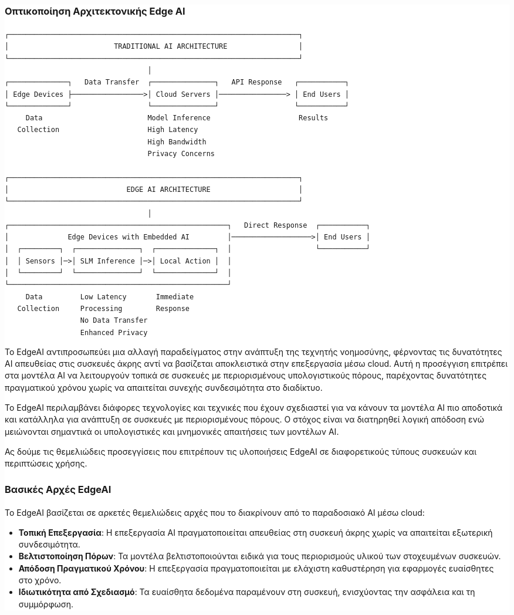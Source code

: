 ### Οπτικοποίηση Αρχιτεκτονικής Edge AI

```
┌─────────────────────────────────────────────────────────────────────┐
│                         TRADITIONAL AI ARCHITECTURE                 │
└─────────────────────────────────────────────────────────────────────┘
                                  │
┌──────────────┐   Data Transfer  ┌───────────────┐   API Response   ┌───────────┐
│ Edge Devices ├─────────────────>│ Cloud Servers │────────────────> │ End Users │
└──────────────┘                  └───────────────┘                  └───────────┘
     Data                         Model Inference                     Results
   Collection                     High Latency
                                  High Bandwidth
                                  Privacy Concerns
                               
┌─────────────────────────────────────────────────────────────────────┐
│                            EDGE AI ARCHITECTURE                     │
└─────────────────────────────────────────────────────────────────────┘
                                  │
┌────────────────────────────────────────────────────┐   Direct Response  ┌───────────┐
│              Edge Devices with Embedded AI         │───────────────────>│ End Users │
│  ┌─────────┐  ┌───────────────┐  ┌──────────────┐  │                    └───────────┘
│  │ Sensors │─>│ SLM Inference │─>│ Local Action │  │
│  └─────────┘  └───────────────┘  └──────────────┘  │
└────────────────────────────────────────────────────┘
     Data         Low Latency       Immediate
   Collection     Processing        Response
                  No Data Transfer
                  Enhanced Privacy
```

Το EdgeAI αντιπροσωπεύει μια αλλαγή παραδείγματος στην ανάπτυξη της τεχνητής νοημοσύνης, φέρνοντας τις δυνατότητες AI απευθείας στις συσκευές άκρης αντί να βασίζεται αποκλειστικά στην επεξεργασία μέσω cloud. Αυτή η προσέγγιση επιτρέπει στα μοντέλα AI να λειτουργούν τοπικά σε συσκευές με περιορισμένους υπολογιστικούς πόρους, παρέχοντας δυνατότητες πραγματικού χρόνου χωρίς να απαιτείται συνεχής συνδεσιμότητα στο διαδίκτυο.

Το EdgeAI περιλαμβάνει διάφορες τεχνολογίες και τεχνικές που έχουν σχεδιαστεί για να κάνουν τα μοντέλα AI πιο αποδοτικά και κατάλληλα για ανάπτυξη σε συσκευές με περιορισμένους πόρους. Ο στόχος είναι να διατηρηθεί λογική απόδοση ενώ μειώνονται σημαντικά οι υπολογιστικές και μνημονικές απαιτήσεις των μοντέλων AI.

Ας δούμε τις θεμελιώδεις προσεγγίσεις που επιτρέπουν τις υλοποιήσεις EdgeAI σε διαφορετικούς τύπους συσκευών και περιπτώσεις χρήσης.

### Βασικές Αρχές EdgeAI

Το EdgeAI βασίζεται σε αρκετές θεμελιώδεις αρχές που το διακρίνουν από το παραδοσιακό AI μέσω cloud:

- **Τοπική Επεξεργασία**: Η επεξεργασία AI πραγματοποιείται απευθείας στη συσκευή άκρης χωρίς να απαιτείται εξωτερική συνδεσιμότητα.
- **Βελτιστοποίηση Πόρων**: Τα μοντέλα βελτιστοποιούνται ειδικά για τους περιορισμούς υλικού των στοχευμένων συσκευών.
- **Απόδοση Πραγματικού Χρόνου**: Η επεξεργασία πραγματοποιείται με ελάχιστη καθυστέρηση για εφαρμογές ευαίσθητες στο χρόνο.
- **Ιδιωτικότητα από Σχεδιασμό**: Τα ευαίσθητα δεδομένα παραμένουν στη συσκευή, ενισχύοντας την ασφάλεια και τη συμμόρφωση.
